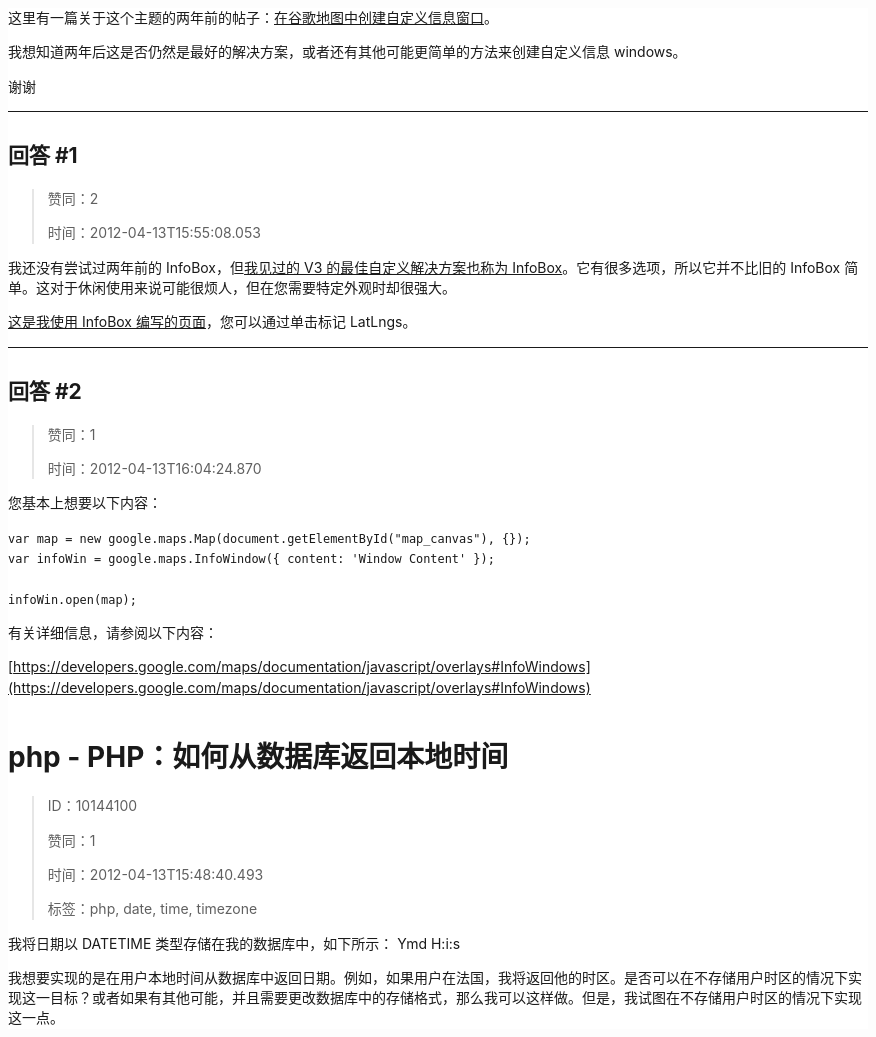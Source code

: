 这里有一篇关于这个主题的两年前的帖子：[在谷歌地图中创建自定义信息窗口](https://stackoverflow.com/questions/2579777/creating-custom-info-windows-in-google-maps)。

我想知道两年后这是否仍然是最好的解决方案，或者还有其他可能更简单的方法来创建自定义信息 windows。

谢谢

* * *

## 回答 #1

> 赞同：2
> 
> 时间：2012-04-13T15:55:08.053

我还没有尝试过两年前的 InfoBox，但[我见过的 V3 的最佳自定义解决方案也称为 InfoBox](http://google-maps-utility-library-v3.googlecode.com/svn/trunk/infobox/)。它有很多选项，所以它并不比旧的 InfoBox 简单。这对于休闲使用来说可能很烦人，但在您需要特定外观时却很强大。

[这是我使用 InfoBox 编写的页面](https://files.nyu.edu/hc742/public/googlemaps/mylatlng.html)，您可以通过单击标记 LatLngs。

* * *

## 回答 #2

> 赞同：1
> 
> 时间：2012-04-13T16:04:24.870

您基本上想要以下内容：

```
var map = new google.maps.Map(document.getElementById("map_canvas"), {});
var infoWin = google.maps.InfoWindow({ content: 'Window Content' });

infoWin.open(map); 
```

有关详细信息，请参阅以下内容：

[https://developers.google.com/maps/documentation/javascript/overlays#InfoWindows](https://developers.google.com/maps/documentation/javascript/overlays#InfoWindows)

# php - PHP：如何从数据库返回本地时间

> ID：10144100
> 
> 赞同：1
> 
> 时间：2012-04-13T15:48:40.493
> 
> 标签：php, date, time, timezone

我将日期以 DATETIME 类型存储在我的数据库中，如下所示： Ymd H:i:s

我想要实现的是在用户本地时间从数据库中返回日期。例如，如果用户在法国，我将返回他的时区。是否可以在不存储用户时区的情况下实现这一目标？或者如果有其他可能，并且需要更改数据库中的存储格式，那么我可以这样做。但是，我试图在不存储用户时区的情况下实现这一点。
